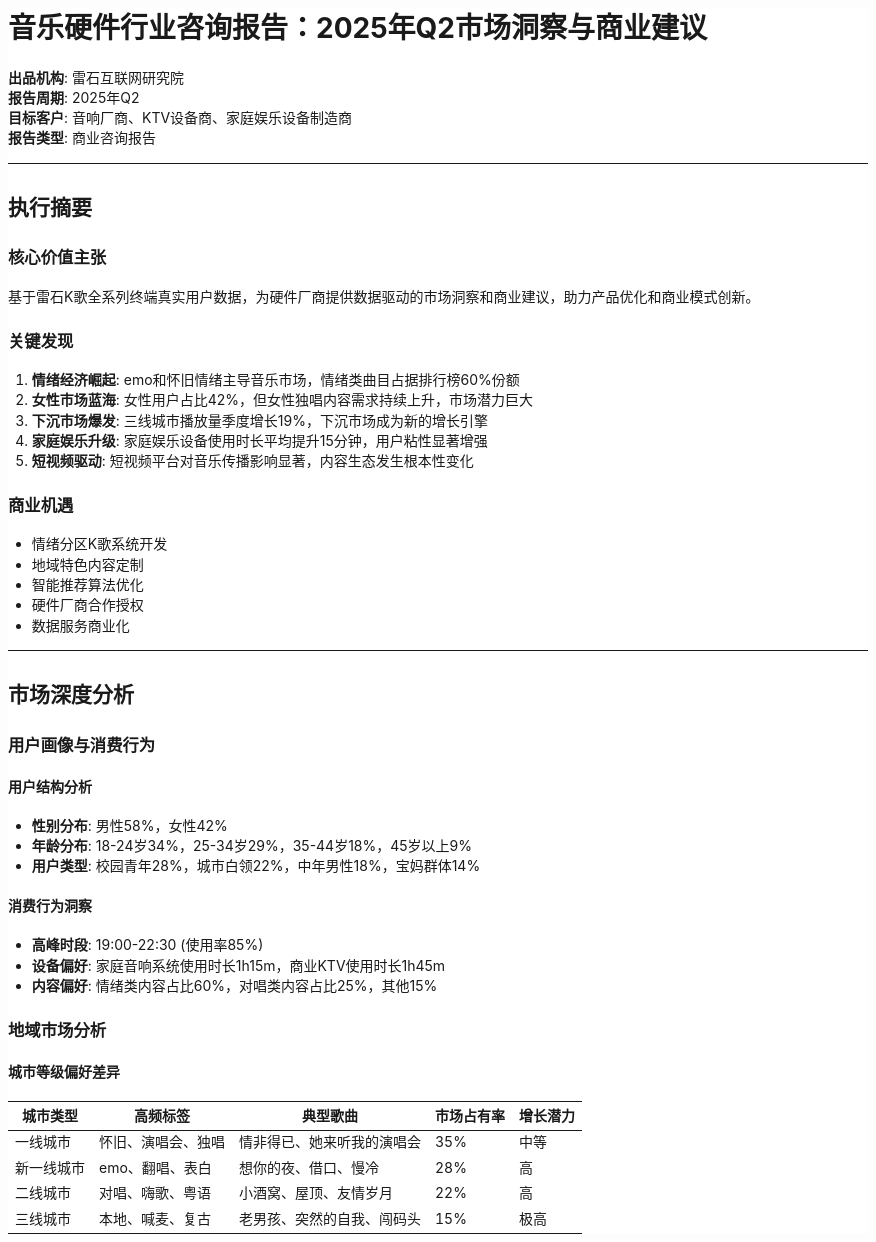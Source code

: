 # 音乐硬件行业咨询报告：2025年Q2市场洞察与商业建议

**出品机构**: 雷石互联网研究院  
**报告周期**: 2025年Q2  
**目标客户**: 音响厂商、KTV设备商、家庭娱乐设备制造商  
**报告类型**: 商业咨询报告  

---

## 执行摘要

### 核心价值主张
基于雷石K歌全系列终端真实用户数据，为硬件厂商提供数据驱动的市场洞察和商业建议，助力产品优化和商业模式创新。

### 关键发现
1. **情绪经济崛起**: emo和怀旧情绪主导音乐市场，情绪类曲目占据排行榜60%份额
2. **女性市场蓝海**: 女性用户占比42%，但女性独唱内容需求持续上升，市场潜力巨大
3. **下沉市场爆发**: 三线城市播放量季度增长19%，下沉市场成为新的增长引擎
4. **家庭娱乐升级**: 家庭娱乐设备使用时长平均提升15分钟，用户粘性显著增强
5. **短视频驱动**: 短视频平台对音乐传播影响显著，内容生态发生根本性变化

### 商业机遇
- 情绪分区K歌系统开发
- 地域特色内容定制
- 智能推荐算法优化
- 硬件厂商合作授权
- 数据服务商业化

---

## 市场深度分析

### 用户画像与消费行为

#### 用户结构分析
- **性别分布**: 男性58%，女性42%
- **年龄分布**: 18-24岁34%，25-34岁29%，35-44岁18%，45岁以上9%
- **用户类型**: 校园青年28%，城市白领22%，中年男性18%，宝妈群体14%

#### 消费行为洞察
- **高峰时段**: 19:00-22:30 (使用率85%)
- **设备偏好**: 家庭音响系统使用时长1h15m，商业KTV使用时长1h45m
- **内容偏好**: 情绪类内容占比60%，对唱类内容占比25%，其他15%

### 地域市场分析

#### 城市等级偏好差异
| 城市类型 | 高频标签 | 典型歌曲 | 市场占有率 | 增长潜力 |
|---------|---------|---------|-----------|---------|
| 一线城市 | 怀旧、演唱会、独唱 | 情非得已、她来听我的演唱会 | 35% | 中等 |
| 新一线城市 | emo、翻唱、表白 | 想你的夜、借口、慢冷 | 28% | 高 |
| 二线城市 | 对唱、嗨歌、粤语 | 小酒窝、屋顶、友情岁月 | 22% | 高 |
| 三线城市 | 本地、喊麦、复古 | 老男孩、突然的自我、闯码头 | 15% | 极高 |
